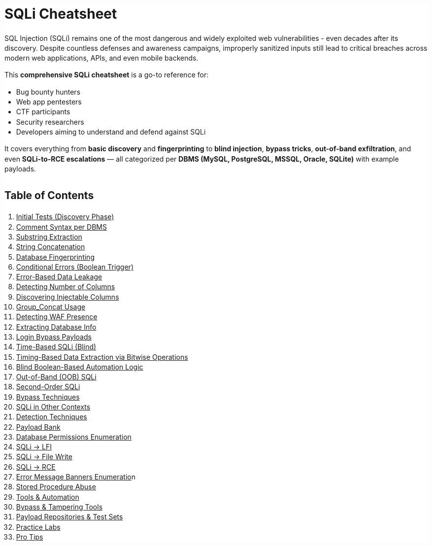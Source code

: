 # SQLi Cheatsheet

SQL Injection (SQLi) remains one of the most dangerous and widely exploited web vulnerabilities - even decades after its discovery. Despite countless defenses and awareness campaigns, improperly sanitized inputs still lead to critical breaches across modern web applications, APIs, and even mobile backends.

This **comprehensive SQLi cheatsheet** is a go-to reference for:

- Bug bounty hunters
- Web app pentesters
- CTF participants
- Security researchers
- Developers aiming to understand and defend against SQLi

It covers everything from **basic discovery** and **fingerprinting** to **blind injection**, **bypass tricks**, **out-of-band exfiltration**, and even **SQLi-to-RCE escalations** — all categorized per **DBMS (MySQL, PostgreSQL, MSSQL, Oracle, SQLite)** with example payloads.

## Table of Contents

1. [Initial Tests (Discovery Phase)](SQLi%20Cheatsheet%2022468a41530080d99c82f95c49a0f63f.md)
2. [Comment Syntax per DBMS](SQLi%20Cheatsheet%2022468a41530080d99c82f95c49a0f63f.md)
3. [Substring Extraction](SQLi%20Cheatsheet%2022468a41530080d99c82f95c49a0f63f.md)
4. [String Concatenation](SQLi%20Cheatsheet%2022468a41530080d99c82f95c49a0f63f.md)
5. [Database Fingerprinting](SQLi%20Cheatsheet%2022468a41530080d99c82f95c49a0f63f.md)
6. [Conditional Errors (Boolean Trigger)](SQLi%20Cheatsheet%2022468a41530080d99c82f95c49a0f63f.md)
7. [Error-Based Data Leakage](SQLi%20Cheatsheet%2022468a41530080d99c82f95c49a0f63f.md)
8. [Detecting Number of Columns](SQLi%20Cheatsheet%2022468a41530080d99c82f95c49a0f63f.md)
9. [Discovering Injectable Columns](SQLi%20Cheatsheet%2022468a41530080d99c82f95c49a0f63f.md)
10. [Group_Concat Usage](SQLi%20Cheatsheet%2022468a41530080d99c82f95c49a0f63f.md)
11. [Detecting WAF Presence](SQLi%20Cheatsheet%2022468a41530080d99c82f95c49a0f63f.md)
12. [Extracting Database Info](SQLi%20Cheatsheet%2022468a41530080d99c82f95c49a0f63f.md)
13. [Login Bypass Payloads](SQLi%20Cheatsheet%2022468a41530080d99c82f95c49a0f63f.md)
14. [Time-Based SQLi (Blind)](SQLi%20Cheatsheet%2022468a41530080d99c82f95c49a0f63f.md)
15. [Timing-Based Data Extraction via Bitwise Operations](SQLi%20Cheatsheet%2022468a41530080d99c82f95c49a0f63f.md)
16. [Blind Boolean-Based Automation Logic](SQLi%20Cheatsheet%2022468a41530080d99c82f95c49a0f63f.md)
17. [Out-of-Band (OOB) SQLi](SQLi%20Cheatsheet%2022468a41530080d99c82f95c49a0f63f.md)
18. [Second-Order SQLi](SQLi%20Cheatsheet%2022468a41530080d99c82f95c49a0f63f.md)
19. [Bypass Techniques](SQLi%20Cheatsheet%2022468a41530080d99c82f95c49a0f63f.md)
20. [SQLi in Other Contexts](SQLi%20Cheatsheet%2022468a41530080d99c82f95c49a0f63f.md)
21. [Detection Techniques](SQLi%20Cheatsheet%2022468a41530080d99c82f95c49a0f63f.md)
22. [Payload Bank](SQLi%20Cheatsheet%2022468a41530080d99c82f95c49a0f63f.md)
23. [Database Permissions Enumeration](SQLi%20Cheatsheet%2022468a41530080d99c82f95c49a0f63f.md)
24. [SQLi → LFI](SQLi%20Cheatsheet%2022468a41530080d99c82f95c49a0f63f.md)
25. [SQLi → File Write](SQLi%20Cheatsheet%2022468a41530080d99c82f95c49a0f63f.md)
26. [SQLi → RCE](SQLi%20Cheatsheet%2022468a41530080d99c82f95c49a0f63f.md)
27. [Error Message Banners Enumeratio](SQLi%20Cheatsheet%2022468a41530080d99c82f95c49a0f63f.md)n
28. [Stored Procedure Abuse](SQLi%20Cheatsheet%2022468a41530080d99c82f95c49a0f63f.md)
29. [Tools & Automation](SQLi%20Cheatsheet%2022468a41530080d99c82f95c49a0f63f.md)
30. [Bypass & Tampering Tools](SQLi%20Cheatsheet%2022468a41530080d99c82f95c49a0f63f.md)
31. [Payload Repositories & Test Sets](SQLi%20Cheatsheet%2022468a41530080d99c82f95c49a0f63f.md)
32. [Practice Labs](SQLi%20Cheatsheet%2022468a41530080d99c82f95c49a0f63f.md)
33. [Pro Tips](SQLi%20Cheatsheet%2022468a41530080d99c82f95c49a0f63f.md)

